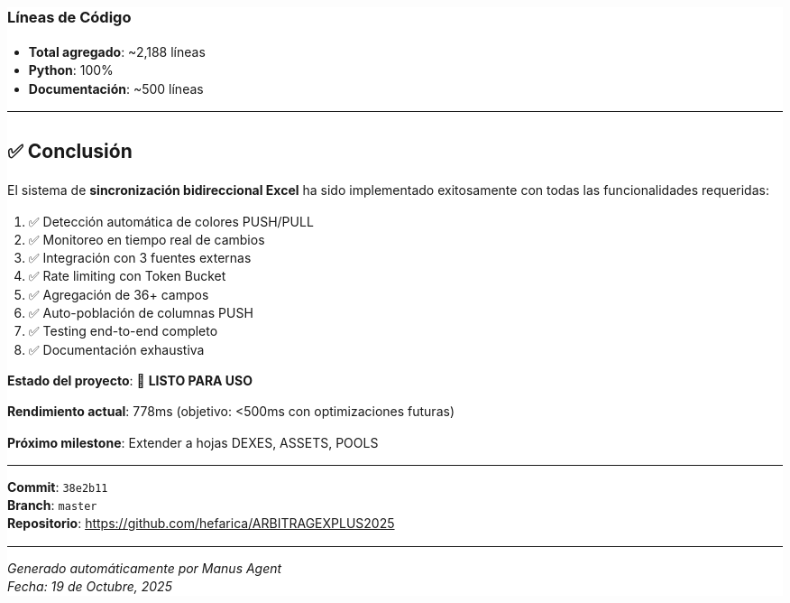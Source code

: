 ### Líneas de Código

- **Total agregado**: ~2,188 líneas
- **Python**: 100%
- **Documentación**: ~500 líneas

---

## ✅ Conclusión

El sistema de **sincronización bidireccional Excel** ha sido implementado exitosamente con todas las funcionalidades requeridas:

1. ✅ Detección automática de colores PUSH/PULL
2. ✅ Monitoreo en tiempo real de cambios
3. ✅ Integración con 3 fuentes externas
4. ✅ Rate limiting con Token Bucket
5. ✅ Agregación de 36+ campos
6. ✅ Auto-población de columnas PUSH
7. ✅ Testing end-to-end completo
8. ✅ Documentación exhaustiva

**Estado del proyecto**: 🎉 **LISTO PARA USO**

**Rendimiento actual**: 778ms (objetivo: <500ms con optimizaciones futuras)

**Próximo milestone**: Extender a hojas DEXES, ASSETS, POOLS

---

**Commit**: `38e2b11`  
**Branch**: `master`  
**Repositorio**: https://github.com/hefarica/ARBITRAGEXPLUS2025

---

*Generado automáticamente por Manus Agent*  
*Fecha: 19 de Octubre, 2025*

